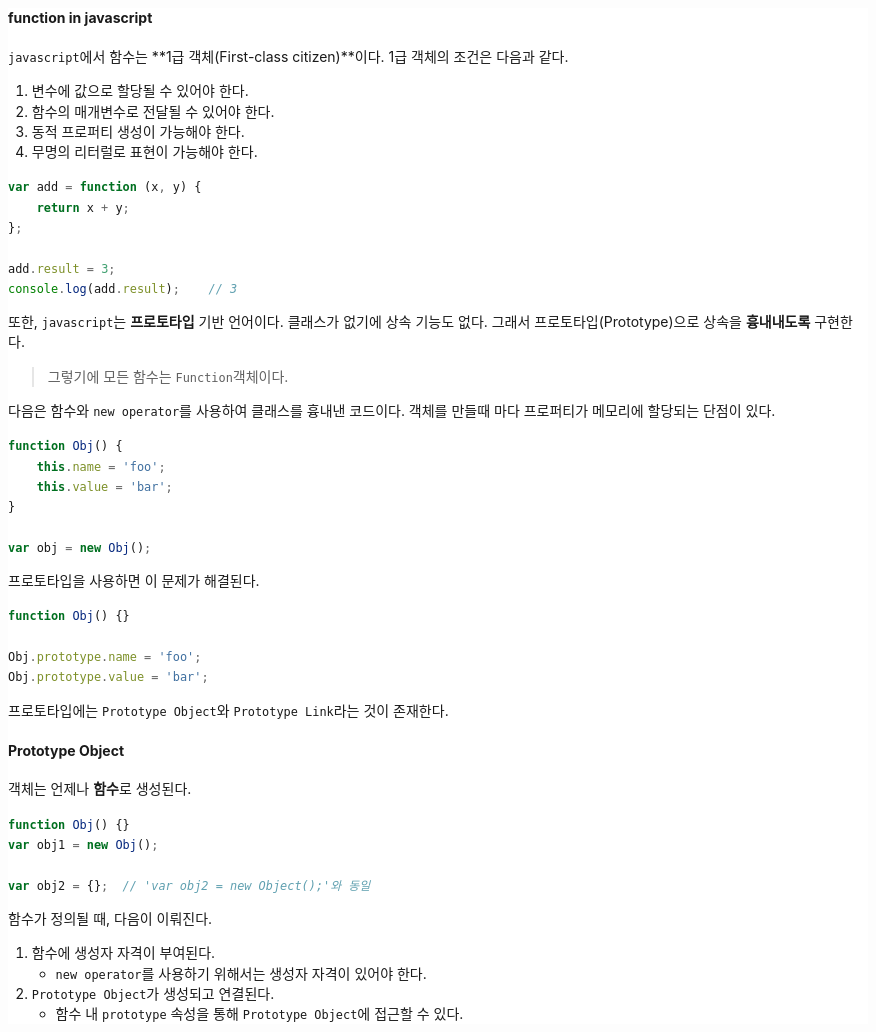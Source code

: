 #### function in javascript
`javascript`에서 함수는 **1급 객체(First-class citizen)**이다. 1급 객체의 조건은 다음과 같다.
1. 변수에 값으로 할당될 수 있어야 한다.
2. 함수의 매개변수로 전달될 수 있어야 한다.
3. 동적 프로퍼티 생성이 가능해야 한다.
4. 무명의 리터럴로 표현이 가능해야 한다.

```javascript
var add = function (x, y) {
    return x + y;
};

add.result = 3;
console.log(add.result);    // 3
```

또한, `javascript`는 **프로토타입** 기반 언어이다. 클래스가 없기에 상속 기능도 없다.
그래서 프로토타입(Prototype)으로 상속을 **흉내내도록** 구현한다.
> 그렇기에 모든 함수는 `Function`객체이다.

다음은 함수와 `new operator`를 사용하여 클래스를 흉내낸 코드이다.
객체를 만들때 마다 프로퍼티가 메모리에 할당되는 단점이 있다.

```javascript
function Obj() {
    this.name = 'foo';
    this.value = 'bar';
}

var obj = new Obj();
```

프로토타입을 사용하면 이 문제가 해결된다.

```javascript
function Obj() {}

Obj.prototype.name = 'foo';
Obj.prototype.value = 'bar';
```

프로토타입에는 `Prototype Object`와 `Prototype Link`라는 것이 존재한다.

#### Prototype Object
객체는 언제나 **함수**로 생성된다.

```javascript
function Obj() {}
var obj1 = new Obj();

var obj2 = {};  // 'var obj2 = new Object();'와 동일
```

함수가 정의될 때, 다음이 이뤄진다.
1. 함수에 생성자 자격이 부여된다.
    - `new operator`를 사용하기 위해서는 생성자 자격이 있어야 한다.
2. `Prototype Object`가 생성되고 연결된다.
    - 함수 내 `prototype` 속성을 통해 `Prototype Object`에 접근할 수 있다.
